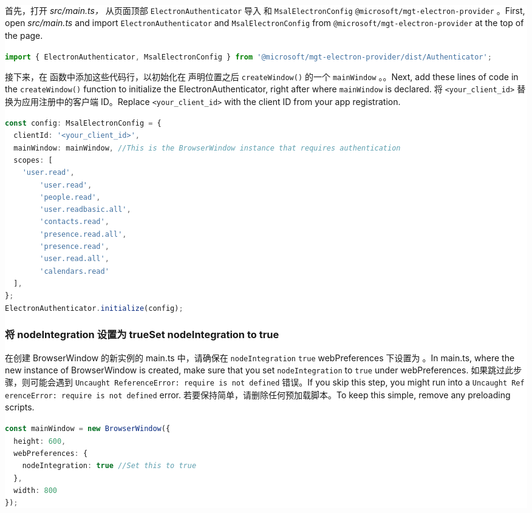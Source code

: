 <span data-ttu-id="c0e9f-136">首先，打开 *src/main.ts，* 从页面顶部 `ElectronAuthenticator` 导入 和  `MsalElectronConfig` `@microsoft/mgt-electron-provider` 。</span><span class="sxs-lookup"><span data-stu-id="c0e9f-136">First, open *src/main.ts* and import `ElectronAuthenticator` and  `MsalElectronConfig` from `@microsoft/mgt-electron-provider` at the top of the page.</span></span>

```ts
import { ElectronAuthenticator, MsalElectronConfig } from '@microsoft/mgt-electron-provider/dist/Authenticator'; 
```
<span data-ttu-id="c0e9f-137">接下来，在 函数中添加这些代码行，以初始化在 声明位置之后 `createWindow()` 的一个 `mainWindow` 。。</span><span class="sxs-lookup"><span data-stu-id="c0e9f-137">Next, add these lines of code in the `createWindow()` function to initialize the ElectronAuthenticator, right after where `mainWindow` is declared.</span></span> <span data-ttu-id="c0e9f-138">将 `<your_client_id>` 替换为应用注册中的客户端 ID。</span><span class="sxs-lookup"><span data-stu-id="c0e9f-138">Replace `<your_client_id>` with the client ID from your app registration.</span></span>

```ts
const config: MsalElectronConfig = {
  clientId: '<your_client_id>',
  mainWindow: mainWindow, //This is the BrowserWindow instance that requires authentication
  scopes: [
    'user.read',
        'user.read',
        'people.read',
        'user.readbasic.all',
        'contacts.read',
        'presence.read.all',
        'presence.read',
        'user.read.all',
        'calendars.read'
  ],
};
ElectronAuthenticator.initialize(config);
```

### <a name="set-nodeintegration-to-true"></a><span data-ttu-id="c0e9f-139">将 nodeIntegration 设置为 true</span><span class="sxs-lookup"><span data-stu-id="c0e9f-139">Set nodeIntegration to true</span></span>
 
<span data-ttu-id="c0e9f-140">在创建 BrowserWindow 的新实例的 main.ts 中，请确保在 `nodeIntegration` `true` webPreferences 下设置为 。</span><span class="sxs-lookup"><span data-stu-id="c0e9f-140">In main.ts, where the new instance of BrowserWindow is created, make sure that you set `nodeIntegration` to `true` under webPreferences.</span></span> <span data-ttu-id="c0e9f-141">如果跳过此步骤，则可能会遇到 ```Uncaught ReferenceError: require is not defined``` 错误。</span><span class="sxs-lookup"><span data-stu-id="c0e9f-141">If you skip this step, you might run into a ```Uncaught ReferenceError: require is not defined``` error.</span></span> <span data-ttu-id="c0e9f-142">若要保持简单，请删除任何预加载脚本。</span><span class="sxs-lookup"><span data-stu-id="c0e9f-142">To keep this simple, remove any preloading scripts.</span></span>

```ts
const mainWindow = new BrowserWindow({
  height: 600,
  webPreferences: {
    nodeIntegration: true //Set this to true
  },
  width: 800
});
```
 